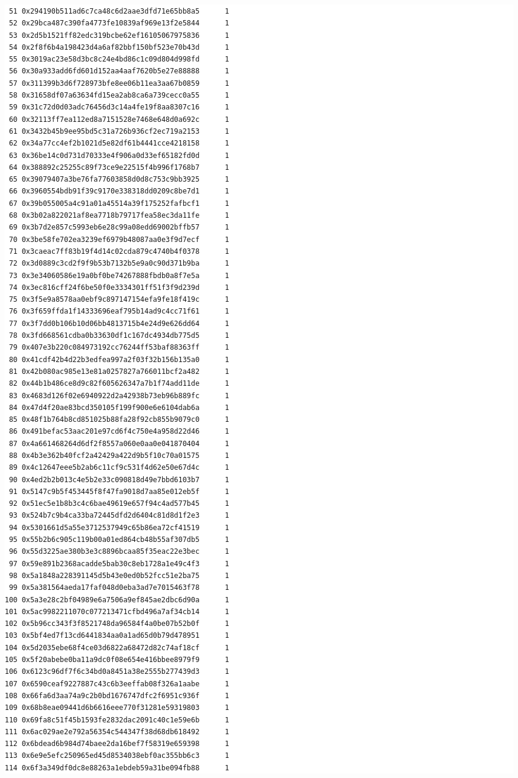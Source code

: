      51 0x294190b511ad6c7ca48c6d2aae3dfd71e65bb8a5      1
     52 0x29bca487c390fa4773fe10839af969e13f2e5844      1
     53 0x2d5b1521ff82edc319bcbe62ef16105067975836      1
     54 0x2f8f6b4a198423d4a6af82bbf150bf523e70b43d      1
     55 0x3019ac23e58d3bc8c24e4bd86c1c09d804d998fd      1
     56 0x30a933add6fd601d152aa4aaf7620b5e27e88888      1
     57 0x311399b3d6f728973bfe8ee06b11ea3aa67b0859      1
     58 0x31658df07a63634fd15ea2ab8ca6a739cecc0a55      1
     59 0x31c72d0d03adc76456d3c14a4fe19f8aa8307c16      1
     60 0x32113ff7ea112ed8a7151528e7468e648d0a692c      1
     61 0x3432b45b9ee95bd5c31a726b936cf2ec719a2153      1
     62 0x34a77cc4ef2b1021d5e82df61b4441cce4218158      1
     63 0x36be14c0d731d70333e4f906a0d33ef65182fd0d      1
     64 0x388892c25255c89f73ce9e22515f4b996f1768b7      1
     65 0x39079407a3be76fa77603858d0d8c753c9bb3925      1
     66 0x3960554bdb91f39c9170e338318dd0209c8be7d1      1
     67 0x39b055005a4c91a01a45514a39f175252fafbcf1      1
     68 0x3b02a822021af8ea7718b79717fea58ec3da11fe      1
     69 0x3b7d2e857c5993eb6e28c99a08edd69002bffb57      1
     70 0x3be58fe702ea3239ef6979b48087aa0e3f9d7ecf      1
     71 0x3caeac7ff83b19f4d14c02cda879c4740b4f0378      1
     72 0x3d0889c3cd2f9f9b53b7132b5e9a0c90d371b9ba      1
     73 0x3e34060586e19a0bf0be74267888fbdb0a8f7e5a      1
     74 0x3ec816cff24f6be50f0e3334301ff51f3f9d239d      1
     75 0x3f5e9a8578aa0ebf9c897147154efa9fe18f419c      1
     76 0x3f659ffda1f14333696eaf795b14ad9c4cc71f61      1
     77 0x3f7dd0b106b10d06bb4813715b4e24d9e626dd64      1
     78 0x3fd668561cdba0b33630df1c167dc4934db775d5      1
     79 0x407e3b220c084973192cc76244ff53baf88363ff      1
     80 0x41cdf42b4d22b3edfea997a2f03f32b156b135a0      1
     81 0x42b080ac985e13e81a0257827a766011bcf2a482      1
     82 0x44b1b486ce8d9c82f605626347a7b1f74add11de      1
     83 0x4683d126f02e6940922d2a42938b73eb96b889fc      1
     84 0x47d4f20ae83bcd350105f199f900e6e6104dab6a      1
     85 0x48f1b764b8cd851025b88fa28f92cb855b9079c0      1
     86 0x491befac53aac201e97cd6f4c750e4a958d22d46      1
     87 0x4a661468264d6df2f8557a060e0aa0e041870404      1
     88 0x4b3e362b40fcf2a42429a422d9b5f10c70a01575      1
     89 0x4c12647eee5b2ab6c11cf9c531f4d62e50e67d4c      1
     90 0x4ed2b2b013c4e5b2e33c090818d49e7bbd6103b7      1
     91 0x5147c9b5f453445f8f47fa9018d7aa85e012eb5f      1
     92 0x51ec5e1b8b3c4c6bae49619e657f94c4ad577b45      1
     93 0x524b7c9b4ca33ba72445dfd2d6404c81d8d1f2e3      1
     94 0x5301661d5a55e3712537949c65b86ea72cf41519      1
     95 0x55b2b6c905c119b00a01ed864cb48b55af307db5      1
     96 0x55d3225ae380b3e3c8896bcaa85f35eac22e3bec      1
     97 0x59e891b2368acadde5bab30c8eb1728a1e49c4f3      1
     98 0x5a1848a228391145d5b43e0ed0b52fcc51e2ba75      1
     99 0x5a381564aeda17faf048d0eba3ad7e7015463f78      1
    100 0x5a3e28c2bf04989e6a7506a9ef845ae2dbc6d90a      1
    101 0x5ac9982211070c077213471cfbd496a7af34cb14      1
    102 0x5b96cc343f3f8521748da96584f4a0be07b52b0f      1
    103 0x5bf4ed7f13cd6441834aa0a1ad65d0b79d478951      1
    104 0x5d2035ebe68f4ce03d6822a68472d82c74af18cf      1
    105 0x5f20abebe0ba11a9dc0f08e654e416bbee8979f9      1
    106 0x6123c96df7f6c34bd0a8451a38e2555b277439d3      1
    107 0x6590ceaf9227887c43c6b3eeffab08f326a1aabe      1
    108 0x66fa6d3aa74a9c2b0bd1676747dfc2f6951c936f      1
    109 0x68b8eae09441d6b6616eee770f31281e59319803      1
    110 0x69fa8c51f45b1593fe2832dac2091c40c1e59e6b      1
    111 0x6ac029ae2e792a56354c544347f38d68db618492      1
    112 0x6bdead6b984d74baee2da16bef7f58319e659398      1
    113 0x6e9e5efc250965ed45d8534038ebf0ac355bb6c3      1
    114 0x6f3a349df0dc8e88263a1ebdeb59a31be094fb88      1